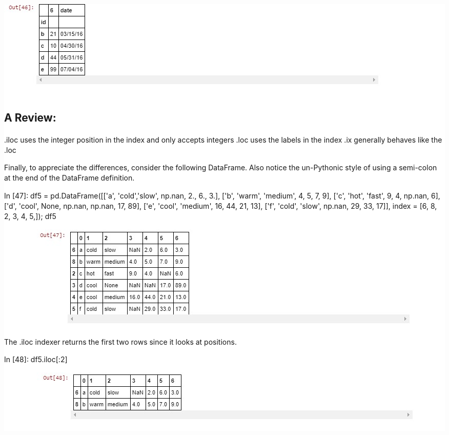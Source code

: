 ![](.\images_5\16.jpg)

## A Review:

.iloc uses the integer position in the index and only accepts integers
.loc uses the labels in the index
.ix generally behaves like the .loc

Finally, to appreciate the differences, consider the following DataFrame. Also notice the un-Pythonic style of using a semi-colon at the end of the DataFrame definition.

In [47]:
df5 = pd.DataFrame([['a', 'cold','slow', np.nan, 2., 6., 3.], 
                    ['b', 'warm', 'medium', 4, 5, 7, 9],
                    ['c', 'hot', 'fast', 9, 4, np.nan, 6],
                    ['d', 'cool', None, np.nan, np.nan, 17, 89],
                    ['e', 'cool', 'medium', 16, 44, 21, 13],
                    ['f', 'cold', 'slow', np.nan, 29, 33, 17]],
                    index = [6, 8, 2, 3, 4, 5,]);
df5

![](.\images_5\17.jpg)

The .iloc indexer returns the first two rows since it looks at positions.

In [48]:
df5.iloc[:2]

![](.\images_5\18.jpg)
